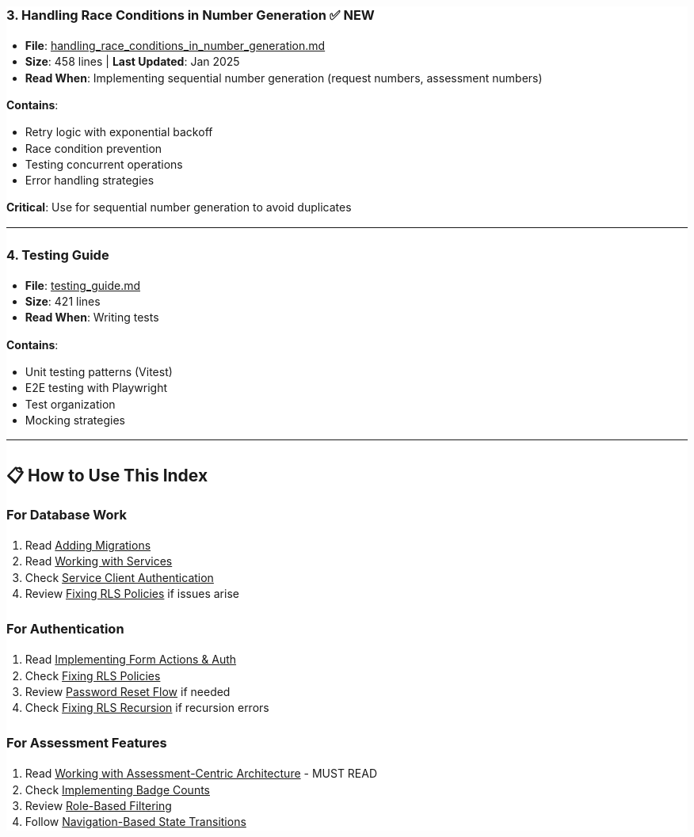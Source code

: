
### 3. Handling Race Conditions in Number Generation ✅ NEW
- **File**: [handling_race_conditions_in_number_generation.md](../SOP/handling_race_conditions_in_number_generation.md)
- **Size**: 458 lines | **Last Updated**: Jan 2025
- **Read When**: Implementing sequential number generation (request numbers, assessment numbers)

**Contains**:
- Retry logic with exponential backoff
- Race condition prevention
- Testing concurrent operations
- Error handling strategies

**Critical**: Use for sequential number generation to avoid duplicates

---

### 4. Testing Guide
- **File**: [testing_guide.md](../SOP/testing_guide.md)
- **Size**: 421 lines
- **Read When**: Writing tests

**Contains**:
- Unit testing patterns (Vitest)
- E2E testing with Playwright
- Test organization
- Mocking strategies

---

## 📋 How to Use This Index

### For Database Work
1. Read [Adding Migrations](#1-adding-database-migrations)
2. Read [Working with Services](#1-working-with-services)
3. Check [Service Client Authentication](#3-service-client-authentication)
4. Review [Fixing RLS Policies](#3-fixing-rls-policy-errors) if issues arise

### For Authentication
1. Read [Implementing Form Actions & Auth](#1-implementing-form-actions--auth)
2. Check [Fixing RLS Policies](#3-fixing-rls-policy-errors)
3. Review [Password Reset Flow](#4-password-reset-flow) if needed
4. Check [Fixing RLS Recursion](#2-fixing-rls-infinite-recursion) if recursion errors

### For Assessment Features
1. Read [Working with Assessment-Centric Architecture](#2-working-with-assessment-centric-architecture) - MUST READ
2. Check [Implementing Badge Counts](#2-implementing-badge-counts)
3. Review [Role-Based Filtering](#1-implementing-role-based-filtering)
4. Follow [Navigation-Based State Transitions](#4-navigation-based-state-transitions)
